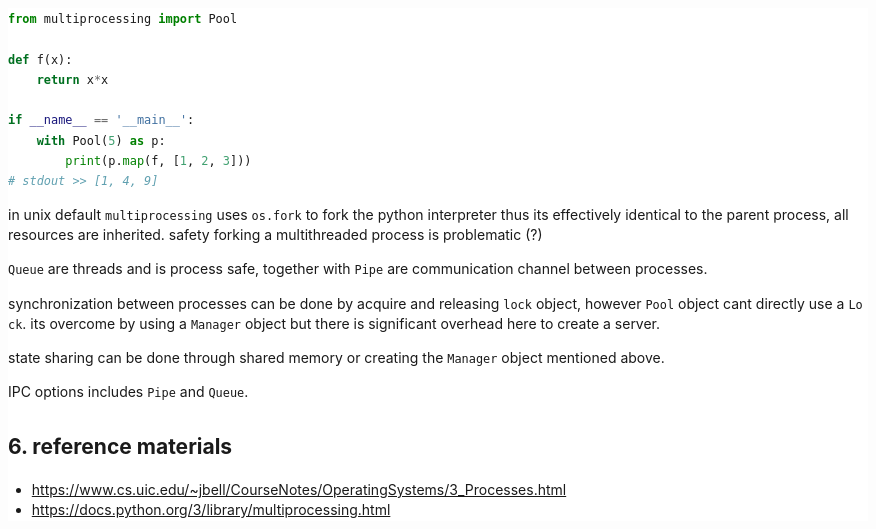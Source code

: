 ```python
from multiprocessing import Pool

def f(x):
	return x*x

if __name__ == '__main__':
	with Pool(5) as p:
		print(p.map(f, [1, 2, 3]))
# stdout >> [1, 4, 9]
```

in unix default  `multiprocessing` uses `os.fork` to fork the python interpreter thus its effectively identical to the parent process, all resources are inherited. safety forking a multithreaded process is problematic (?)

`Queue` are threads and is process safe, together with `Pipe` are communication channel between processes.

synchronization between processes can be done by acquire and releasing `lock` object, however `Pool` object cant directly use a `Lock`. its overcome by using a `Manager` object but there is significant overhead here to create a server.

state sharing can be done through shared memory or creating the `Manager` object mentioned above.

IPC options includes `Pipe` and `Queue`.

## 6. reference materials

- https://www.cs.uic.edu/~jbell/CourseNotes/OperatingSystems/3_Processes.html
- https://docs.python.org/3/library/multiprocessing.html

